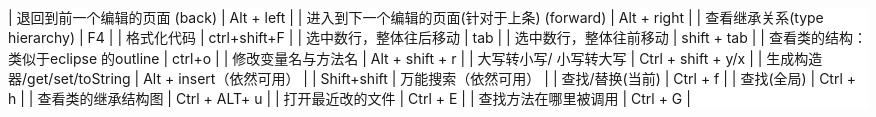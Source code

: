 | 退回到前一个编辑的页面 (back)                | Alt + left               |
| 进入到下一个编辑的页面(针对于上条) (forward) | Alt + right              |
| 查看继承关系(type hierarchy)                 | F4                       |
| 格式化代码                                   | ctrl+shift+F             |
| 选中数行，整体往后移动                       | tab                      |
| 选中数行，整体往前移动                       | shift + tab              |
| 查看类的结构：类似于eclipse 的outline        | ctrl+o                   |
| 修改变量名与方法名                           | Alt + shift + r          |
| 大写转小写/ 小写转大写                       | Ctrl + shift + y/x       |
| 生成构造器/get/set/toString                  | Alt + insert（依然可用） |
| Shift+shift                                  | 万能搜索（依然可用）     |
| 查找/替换(当前)                              | Ctrl + f                 |
| 查找(全局)                                   | Ctrl + h                 |
| 查看类的继承结构图                           | Ctrl + ALT+ u            |
| 打开最近改的文件                             | Ctrl + E                 |
| 查找方法在哪里被调用                         | Ctrl + G                 |

 

